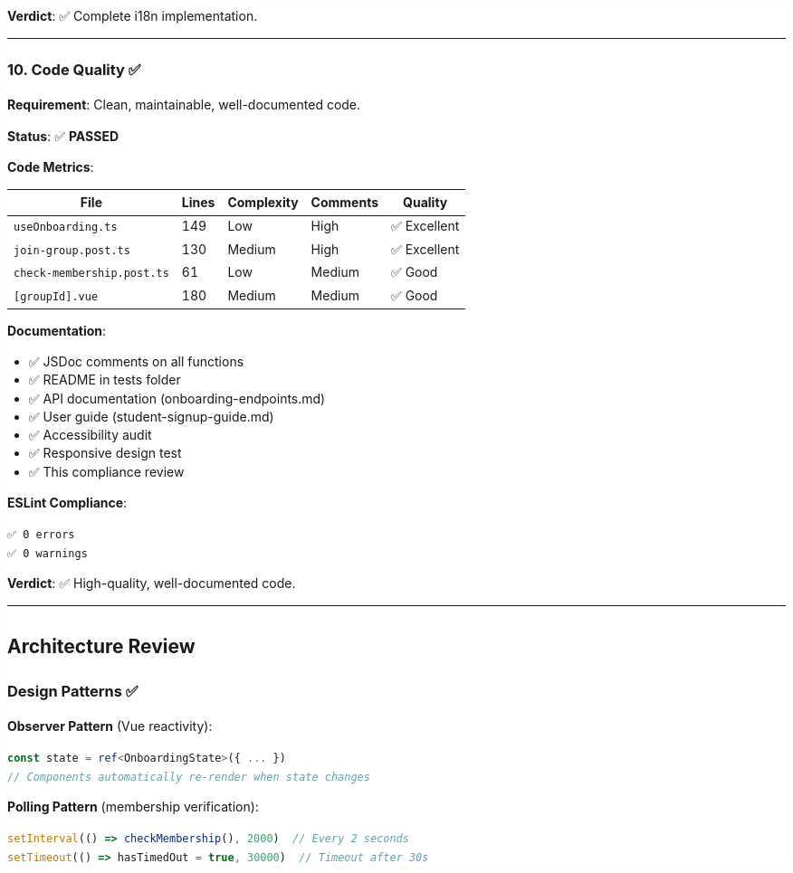 **Verdict**: ✅ Complete i18n implementation.

---

### 10. Code Quality ✅

**Requirement**: Clean, maintainable, well-documented code.

**Status**: ✅ **PASSED**

**Code Metrics**:

| File | Lines | Complexity | Comments | Quality |
|------|-------|------------|----------|---------|
| `useOnboarding.ts` | 149 | Low | High | ✅ Excellent |
| `join-group.post.ts` | 130 | Medium | High | ✅ Excellent |
| `check-membership.post.ts` | 61 | Low | Medium | ✅ Good |
| `[groupId].vue` | 180 | Medium | Medium | ✅ Good |

**Documentation**:

- ✅ JSDoc comments on all functions
- ✅ README in tests folder
- ✅ API documentation (onboarding-endpoints.md)
- ✅ User guide (student-signup-guide.md)
- ✅ Accessibility audit
- ✅ Responsive design test
- ✅ This compliance review

**ESLint Compliance**:

```bash
✅ 0 errors
✅ 0 warnings
```

**Verdict**: ✅ High-quality, well-documented code.

---

## Architecture Review

### Design Patterns ✅

**Observer Pattern** (Vue reactivity):

```typescript
const state = ref<OnboardingState>({ ... })
// Components automatically re-render when state changes
```

**Polling Pattern** (membership verification):

```typescript
setInterval(() => checkMembership(), 2000)  // Every 2 seconds
setTimeout(() => hasTimedOut = true, 30000)  // Timeout after 30s
```
